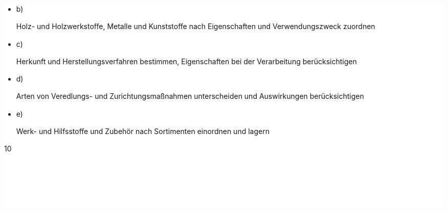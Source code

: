   - b)
    
    <div>
    
    Holz- und Holzwerkstoffe, Metalle und Kunststoffe nach Eigenschaften
    und Verwendungszweck zuordnen
    
    </div>

  - c)
    
    <div>
    
    Herkunft und Herstellungsverfahren bestimmen, Eigenschaften bei der
    Verarbeitung berücksichtigen
    
    </div>

  - d)
    
    <div>
    
    Arten von Veredlungs- und Zurichtungsmaßnahmen unterscheiden und
    Auswirkungen berücksichtigen
    
    </div>

  - e)
    
    <div>
    
    Werk- und Hilfsstoffe und Zubehör nach Sortimenten einordnen und
    lagern
    
    </div>

</td>

<td style="border-right: 0.5pt solid ; border-bottom: 0.5pt solid ; " align="center">

10

</td>

<td style="border-right: 0.5pt solid ; border-bottom: 0.5pt solid ; " align="center">

 

</td>

<td style="border-right: 0.5pt solid ; border-bottom: 0.5pt solid ; " align="center">

 

</td>

<td style="border-bottom: 0.5pt solid ; " align="center">

 

</td>

</tr>

<tr>
